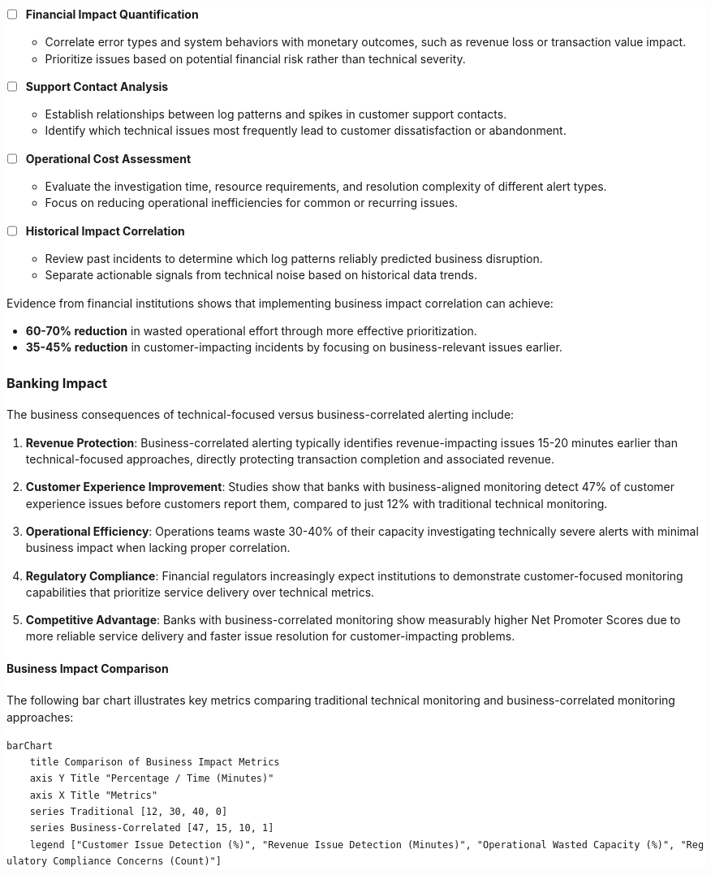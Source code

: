 - [ ] **Financial Impact Quantification**
  - Correlate error types and system behaviors with monetary outcomes, such as revenue loss or transaction value impact.
  - Prioritize issues based on potential financial risk rather than technical severity.

- [ ] **Support Contact Analysis**
  - Establish relationships between log patterns and spikes in customer support contacts.
  - Identify which technical issues most frequently lead to customer dissatisfaction or abandonment.

- [ ] **Operational Cost Assessment**
  - Evaluate the investigation time, resource requirements, and resolution complexity of different alert types.
  - Focus on reducing operational inefficiencies for common or recurring issues.

- [ ] **Historical Impact Correlation**
  - Review past incidents to determine which log patterns reliably predicted business disruption.
  - Separate actionable signals from technical noise based on historical data trends.

Evidence from financial institutions shows that implementing business impact correlation can achieve:
- **60-70% reduction** in wasted operational effort through more effective prioritization.
- **35-45% reduction** in customer-impacting incidents by focusing on business-relevant issues earlier.
### Banking Impact

The business consequences of technical-focused versus business-correlated alerting include:

1. **Revenue Protection**: Business-correlated alerting typically identifies revenue-impacting issues 15-20 minutes earlier than technical-focused approaches, directly protecting transaction completion and associated revenue.

2. **Customer Experience Improvement**: Studies show that banks with business-aligned monitoring detect 47% of customer experience issues before customers report them, compared to just 12% with traditional technical monitoring.

3. **Operational Efficiency**: Operations teams waste 30-40% of their capacity investigating technically severe alerts with minimal business impact when lacking proper correlation.

4. **Regulatory Compliance**: Financial regulators increasingly expect institutions to demonstrate customer-focused monitoring capabilities that prioritize service delivery over technical metrics.

5. **Competitive Advantage**: Banks with business-correlated monitoring show measurably higher Net Promoter Scores due to more reliable service delivery and faster issue resolution for customer-impacting problems.

#### Business Impact Comparison

The following bar chart illustrates key metrics comparing traditional technical monitoring and business-correlated monitoring approaches:

```mermaid
barChart
    title Comparison of Business Impact Metrics
    axis Y Title "Percentage / Time (Minutes)"
    axis X Title "Metrics"
    series Traditional [12, 30, 40, 0]
    series Business-Correlated [47, 15, 10, 1]
    legend ["Customer Issue Detection (%)", "Revenue Issue Detection (Minutes)", "Operational Wasted Capacity (%)", "Regulatory Compliance Concerns (Count)"]
```
